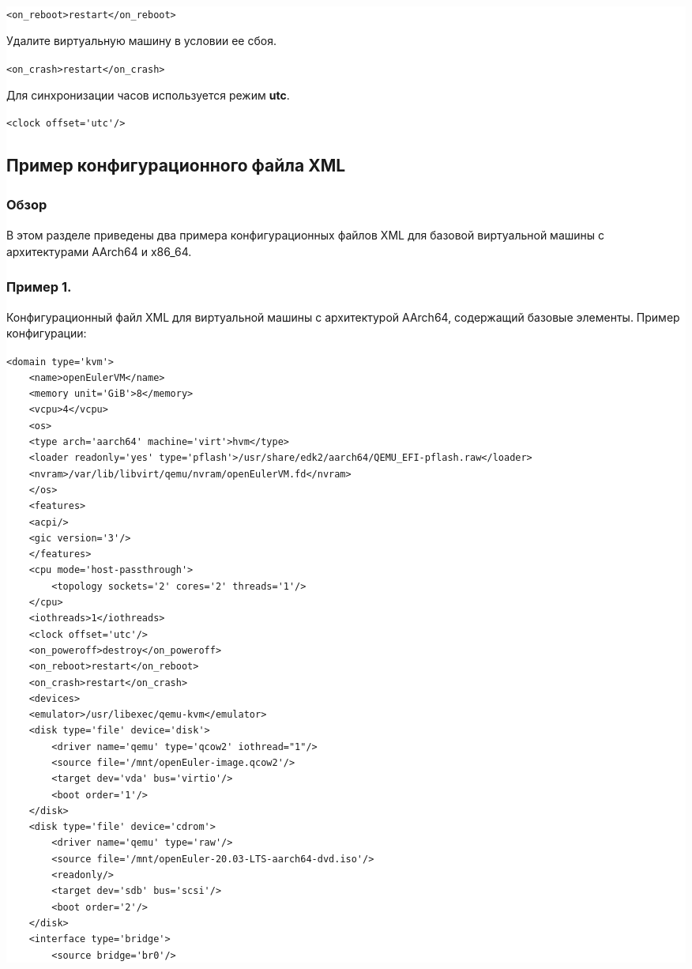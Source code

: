 ```
<on_reboot>restart</on_reboot>
```

Удалите виртуальную машину в условии ее сбоя.

```
<on_crash>restart</on_crash>
```

Для синхронизации часов используется режим **utc**.

```
<clock offset='utc'/>
```

## Пример конфигурационного файла XML

### Обзор

В этом разделе приведены два примера конфигурационных файлов XML для базовой виртуальной машины с архитектурами AArch64 и x86\_64.

### Пример 1.

Конфигурационный файл XML для виртуальной машины с архитектурой AArch64, содержащий базовые элементы. Пример конфигурации:

```
<domain type='kvm'>
    <name>openEulerVM</name>
    <memory unit='GiB'>8</memory>
    <vcpu>4</vcpu>
    <os>
	<type arch='aarch64' machine='virt'>hvm</type>
	<loader readonly='yes' type='pflash'>/usr/share/edk2/aarch64/QEMU_EFI-pflash.raw</loader>
	<nvram>/var/lib/libvirt/qemu/nvram/openEulerVM.fd</nvram>
    </os>
    <features>
	<acpi/>
	<gic version='3'/>
    </features>
    <cpu mode='host-passthrough'>
        <topology sockets='2' cores='2' threads='1'/>
    </cpu>
    <iothreads>1</iothreads>
    <clock offset='utc'/>
    <on_poweroff>destroy</on_poweroff>
    <on_reboot>restart</on_reboot>
    <on_crash>restart</on_crash>
    <devices>
	<emulator>/usr/libexec/qemu-kvm</emulator>
	<disk type='file' device='disk'>
	    <driver name='qemu' type='qcow2' iothread="1"/>
	    <source file='/mnt/openEuler-image.qcow2'/>
	    <target dev='vda' bus='virtio'/>
	    <boot order='1'/>
	</disk>
	<disk type='file' device='cdrom'>
	    <driver name='qemu' type='raw'/>
	    <source file='/mnt/openEuler-20.03-LTS-aarch64-dvd.iso'/>
	    <readonly/>
	    <target dev='sdb' bus='scsi'/>
	    <boot order='2'/>
	</disk>
	<interface type='bridge'>
	    <source bridge='br0'/>
```